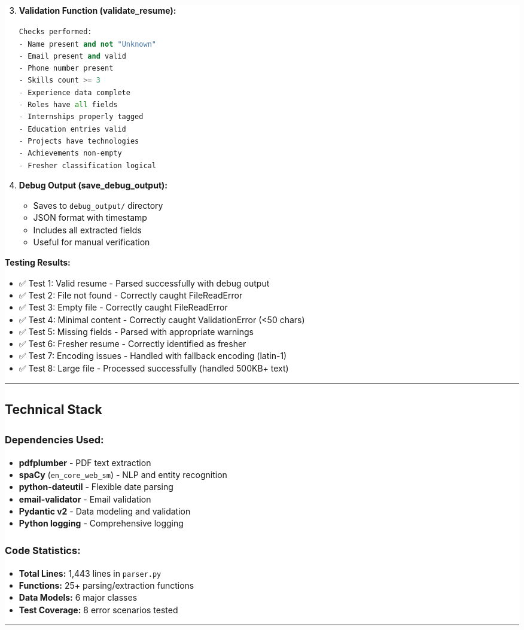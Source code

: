 3. **Validation Function (validate_resume):**
   ```python
   Checks performed:
   - Name present and not "Unknown"
   - Email present and valid
   - Phone number present
   - Skills count >= 3
   - Experience data complete
   - Roles have all fields
   - Internships properly tagged
   - Education entries valid
   - Projects have technologies
   - Achievements non-empty
   - Fresher classification logical
   ```

4. **Debug Output (save_debug_output):**
   - Saves to `debug_output/` directory
   - JSON format with timestamp
   - Includes all extracted fields
   - Useful for manual verification

**Testing Results:**
- ✅ Test 1: Valid resume - Parsed successfully with debug output
- ✅ Test 2: File not found - Correctly caught FileReadError
- ✅ Test 3: Empty file - Correctly caught FileReadError  
- ✅ Test 4: Minimal content - Correctly caught ValidationError (<50 chars)
- ✅ Test 5: Missing fields - Parsed with appropriate warnings
- ✅ Test 6: Fresher resume - Correctly identified as fresher
- ✅ Test 7: Encoding issues - Handled with fallback encoding (latin-1)
- ✅ Test 8: Large file - Processed successfully (handled 500KB+ text)

---

## Technical Stack

### Dependencies Used:
- **pdfplumber** - PDF text extraction
- **spaCy** (`en_core_web_sm`) - NLP and entity recognition
- **python-dateutil** - Flexible date parsing
- **email-validator** - Email validation
- **Pydantic v2** - Data modeling and validation
- **Python logging** - Comprehensive logging

### Code Statistics:
- **Total Lines:** 1,443 lines in `parser.py`
- **Functions:** 25+ parsing/extraction functions
- **Data Models:** 6 major classes
- **Test Coverage:** 8 error scenarios tested

---
